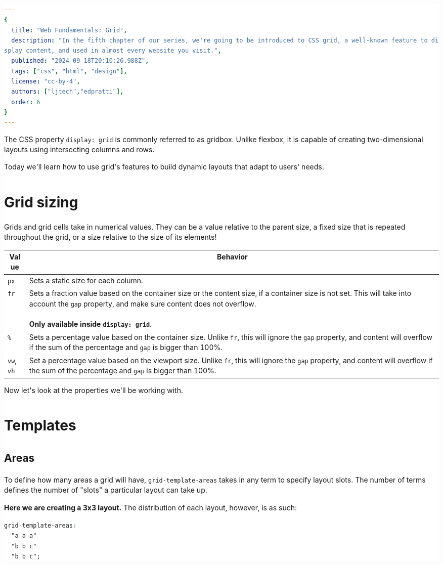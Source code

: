 ```yaml
---
{
  title: "Web Fundamentals: Grid",
  description: "In the fifth chapter of our series, we're going to be introduced to CSS grid, a well-known feature to display content, and used in almost every website you visit.",
  published: "2024-09-18T20:10:26.988Z",
  tags: ["css", "html", "design"],
  license: "cc-by-4",
  authors: ["ljtech","edpratti"],
  order: 6
}
---
```



The CSS property `display: grid` is commonly referred to as gridbox. Unlike flexbox, it is capable of creating two-dimensional layouts using intersecting columns and rows.

Today we'll learn how to use grid's features to build dynamic layouts that adapt to users' needs.

# Grid sizing

Grids and grid cells take in numerical values. They can be a value relative to the parent size, a fixed size that is repeated throughout the grid, or a size relative to the size of its elements!

| Value | Behavior |
| --- | --- |
| `px` | Sets a static size for each column. |
| `fr` | Sets a fraction value based on the container size or the content size, if a container size is not set. This will take into account the `gap` property, and make sure content does not overflow.<br><br>**Only available inside `display: grid`.** |
| `%` | Sets a percentage value based on the container size. Unlike `fr`, this will ignore the `gap` property, and content will overflow if the sum of the percentage and `gap` is bigger than 100%. |
| `vw`, `vh` | Set a percentage value based on the viewport size. Unlike `fr`, this will ignore the `gap` property, and content will overflow if the sum of the percentage and `gap` is bigger than 100%. |

Now let's look at the properties we'll be working with.

# Templates

## Areas

To define how many areas a grid will have, `grid-template-areas` takes in any term to specify layout slots. The number of terms defines the number of "slots" a particular layout can take up.

**Here we are creating a 3x3 layout.** The distribution of each layout, however, is as such:

```css
grid-template-areas:
  "a a a"
  "b b c"
  "b b c";
```
